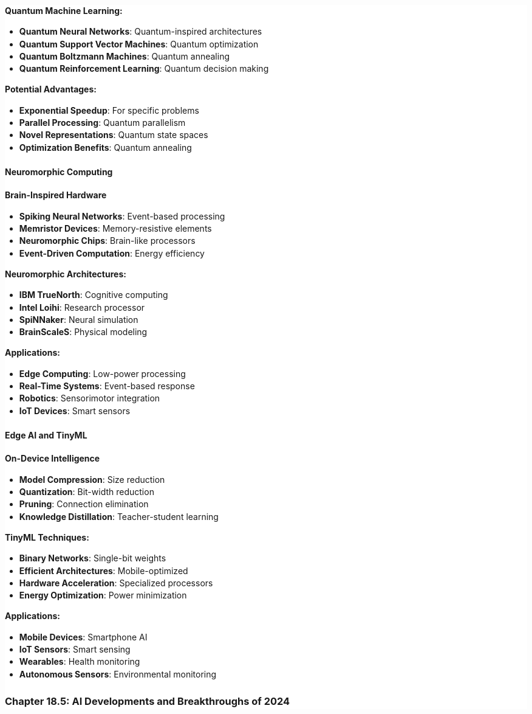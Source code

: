 **Quantum Machine Learning:**
- **Quantum Neural Networks**: Quantum-inspired architectures
- **Quantum Support Vector Machines**: Quantum optimization
- **Quantum Boltzmann Machines**: Quantum annealing
- **Quantum Reinforcement Learning**: Quantum decision making

**Potential Advantages:**
- **Exponential Speedup**: For specific problems
- **Parallel Processing**: Quantum parallelism
- **Novel Representations**: Quantum state spaces
- **Optimization Benefits**: Quantum annealing

#### Neuromorphic Computing

**Brain-Inspired Hardware**
- **Spiking Neural Networks**: Event-based processing
- **Memristor Devices**: Memory-resistive elements
- **Neuromorphic Chips**: Brain-like processors
- **Event-Driven Computation**: Energy efficiency

**Neuromorphic Architectures:**
- **IBM TrueNorth**: Cognitive computing
- **Intel Loihi**: Research processor
- **SpiNNaker**: Neural simulation
- **BrainScaleS**: Physical modeling

**Applications:**
- **Edge Computing**: Low-power processing
- **Real-Time Systems**: Event-based response
- **Robotics**: Sensorimotor integration
- **IoT Devices**: Smart sensors

#### Edge AI and TinyML

**On-Device Intelligence**
- **Model Compression**: Size reduction
- **Quantization**: Bit-width reduction
- **Pruning**: Connection elimination
- **Knowledge Distillation**: Teacher-student learning

**TinyML Techniques:**
- **Binary Networks**: Single-bit weights
- **Efficient Architectures**: Mobile-optimized
- **Hardware Acceleration**: Specialized processors
- **Energy Optimization**: Power minimization

**Applications:**
- **Mobile Devices**: Smartphone AI
- **IoT Sensors**: Smart sensing
- **Wearables**: Health monitoring
- **Autonomous Sensors**: Environmental monitoring

### Chapter 18.5: AI Developments and Breakthroughs of 2024
